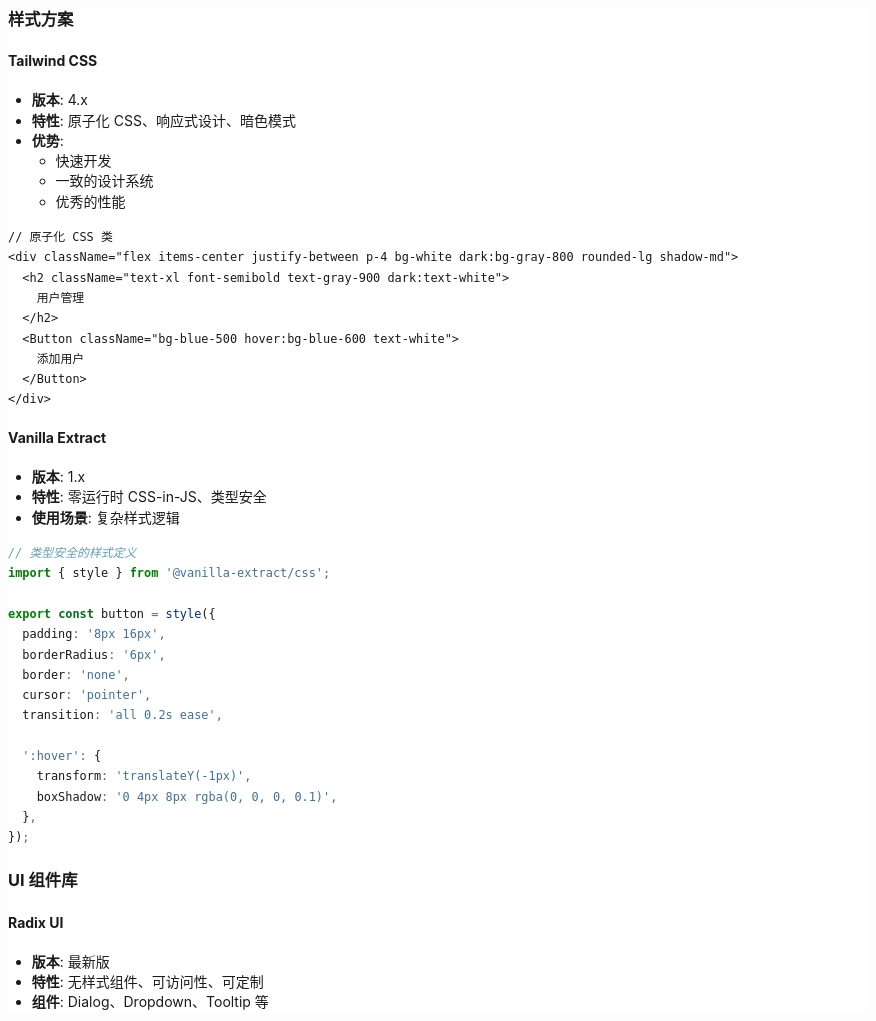 ### 样式方案

#### Tailwind CSS

- **版本**: 4.x
- **特性**: 原子化 CSS、响应式设计、暗色模式
- **优势**:
  - 快速开发
  - 一致的设计系统
  - 优秀的性能

```tsx
// 原子化 CSS 类
<div className="flex items-center justify-between p-4 bg-white dark:bg-gray-800 rounded-lg shadow-md">
  <h2 className="text-xl font-semibold text-gray-900 dark:text-white">
    用户管理
  </h2>
  <Button className="bg-blue-500 hover:bg-blue-600 text-white">
    添加用户
  </Button>
</div>
```

#### Vanilla Extract

- **版本**: 1.x
- **特性**: 零运行时 CSS-in-JS、类型安全
- **使用场景**: 复杂样式逻辑

```typescript
// 类型安全的样式定义
import { style } from '@vanilla-extract/css';

export const button = style({
  padding: '8px 16px',
  borderRadius: '6px',
  border: 'none',
  cursor: 'pointer',
  transition: 'all 0.2s ease',
  
  ':hover': {
    transform: 'translateY(-1px)',
    boxShadow: '0 4px 8px rgba(0, 0, 0, 0.1)',
  },
});
```

### UI 组件库

#### Radix UI

- **版本**: 最新版
- **特性**: 无样式组件、可访问性、可定制
- **组件**: Dialog、Dropdown、Tooltip 等
